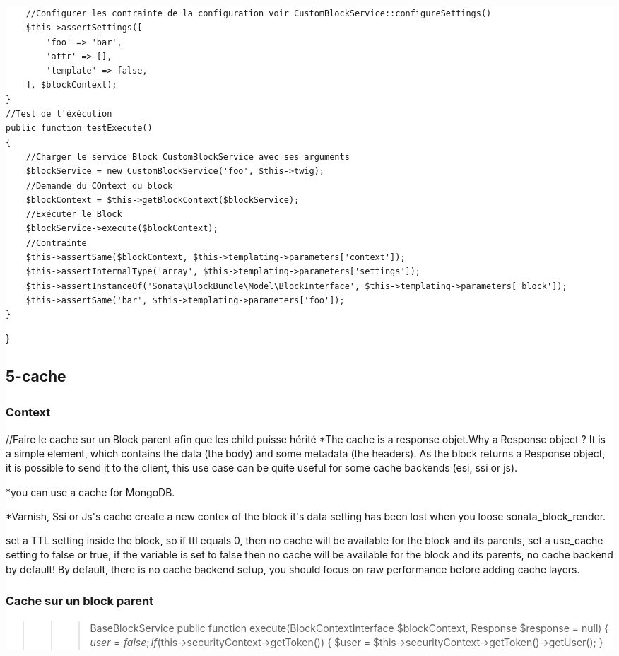         //Configurer les contrainte de la configuration voir CustomBlockService::configureSettings()
        $this->assertSettings([
            'foo' => 'bar',
            'attr' => [],
            'template' => false,
        ], $blockContext);
    }
    //Test de l'éxécution
    public function testExecute()
    {
        //Charger le service Block CustomBlockService avec ses arguments
        $blockService = new CustomBlockService('foo', $this->twig);
        //Demande du COntext du block
        $blockContext = $this->getBlockContext($blockService);
        //Exécuter le Block
        $blockService->execute($blockContext);
        //Contrainte
        $this->assertSame($blockContext, $this->templating->parameters['context']);
        $this->assertInternalType('array', $this->templating->parameters['settings']);
        $this->assertInstanceOf('Sonata\BlockBundle\Model\BlockInterface', $this->templating->parameters['block']);
        $this->assertSame('bar', $this->templating->parameters['foo']);
    }
}

## 5-cache

### Context
//Faire le cache sur un Block parent afin que les child puisse hérité
 *The cache is a response objet.Why a Response object ? It is a simple element, which contains the data (the body) and some metadata (the headers). As the block returns a Response object, it is possible to send it to the client, this use case can be quite useful for some cache backends (esi, ssi or js).

 *you can use a cache for MongoDB.

 *Varnish, Ssi or Js's cache create a new contex of the block it's data setting has been lost when you loose sonata_block_render.

set a TTL setting inside the block, so if ttl equals 0, then no cache will be available for the block and its parents,
set a use_cache setting to false or true, if the variable is set to false then no cache will be available for the block and its parents,
no cache backend by default! By default, there is no cache backend setup, you should focus on raw performance before adding cache layers.

### Cache sur un block parent
>>>BaseBlockService
public function execute(BlockContextInterface $blockContext, Response $response = null)
{
    $user = false;
    if ($this->securityContext->getToken()) {
        $user = $this->securityContext->getToken()->getUser();
    }
